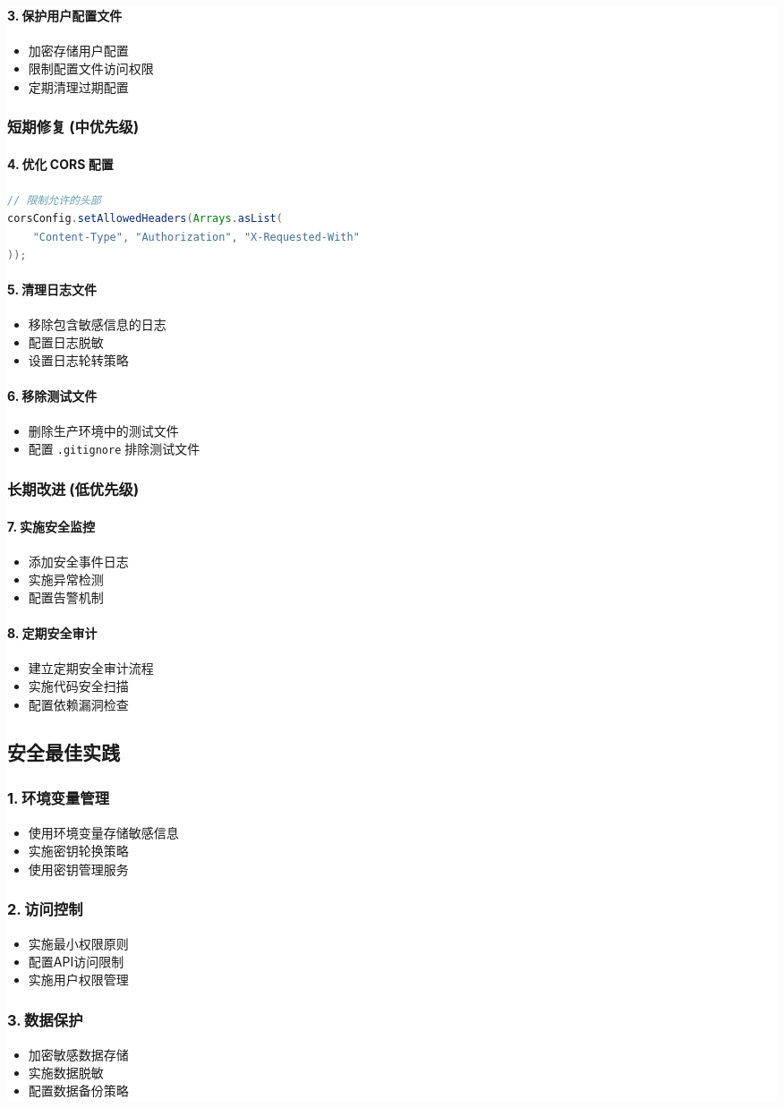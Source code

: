#### 3. 保护用户配置文件
- 加密存储用户配置
- 限制配置文件访问权限
- 定期清理过期配置

### 短期修复 (中优先级)

#### 4. 优化 CORS 配置
```java
// 限制允许的头部
corsConfig.setAllowedHeaders(Arrays.asList(
    "Content-Type", "Authorization", "X-Requested-With"
));
```

#### 5. 清理日志文件
- 移除包含敏感信息的日志
- 配置日志脱敏
- 设置日志轮转策略

#### 6. 移除测试文件
- 删除生产环境中的测试文件
- 配置 `.gitignore` 排除测试文件

### 长期改进 (低优先级)

#### 7. 实施安全监控
- 添加安全事件日志
- 实施异常检测
- 配置告警机制

#### 8. 定期安全审计
- 建立定期安全审计流程
- 实施代码安全扫描
- 配置依赖漏洞检查

## 安全最佳实践

### 1. 环境变量管理
- 使用环境变量存储敏感信息
- 实施密钥轮换策略
- 使用密钥管理服务

### 2. 访问控制
- 实施最小权限原则
- 配置API访问限制
- 实施用户权限管理

### 3. 数据保护
- 加密敏感数据存储
- 实施数据脱敏
- 配置数据备份策略
